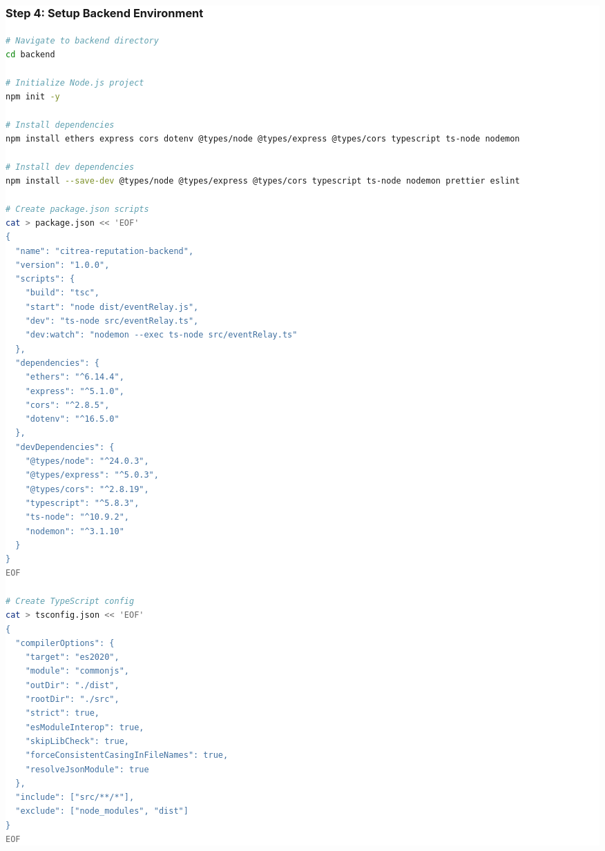 ### Step 4: Setup Backend Environment

```bash
# Navigate to backend directory
cd backend

# Initialize Node.js project
npm init -y

# Install dependencies
npm install ethers express cors dotenv @types/node @types/express @types/cors typescript ts-node nodemon

# Install dev dependencies
npm install --save-dev @types/node @types/express @types/cors typescript ts-node nodemon prettier eslint

# Create package.json scripts
cat > package.json << 'EOF'
{
  "name": "citrea-reputation-backend",
  "version": "1.0.0",
  "scripts": {
    "build": "tsc",
    "start": "node dist/eventRelay.js",
    "dev": "ts-node src/eventRelay.ts",
    "dev:watch": "nodemon --exec ts-node src/eventRelay.ts"
  },
  "dependencies": {
    "ethers": "^6.14.4",
    "express": "^5.1.0",
    "cors": "^2.8.5",
    "dotenv": "^16.5.0"
  },
  "devDependencies": {
    "@types/node": "^24.0.3",
    "@types/express": "^5.0.3",
    "@types/cors": "^2.8.19",
    "typescript": "^5.8.3",
    "ts-node": "^10.9.2",
    "nodemon": "^3.1.10"
  }
}
EOF

# Create TypeScript config
cat > tsconfig.json << 'EOF'
{
  "compilerOptions": {
    "target": "es2020",
    "module": "commonjs",
    "outDir": "./dist",
    "rootDir": "./src",
    "strict": true,
    "esModuleInterop": true,
    "skipLibCheck": true,
    "forceConsistentCasingInFileNames": true,
    "resolveJsonModule": true
  },
  "include": ["src/**/*"],
  "exclude": ["node_modules", "dist"]
}
EOF
```